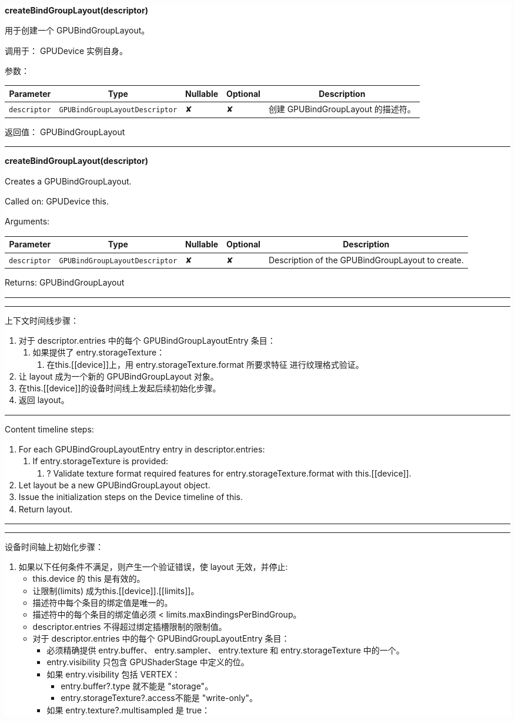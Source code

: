 
**createBindGroupLayout(descriptor)**

用于创建一个 GPUBindGroupLayout。

调用于： GPUDevice 实例自身。

参数： 

| Parameter | Type | Nullable | Optional | Description |
| --- | --- | --- | --- | --- |
| `descriptor` | `GPUBindGroupLayoutDescriptor` | ✘ | ✘ | 创建 GPUBindGroupLayout 的描述符。 |

返回值： GPUBindGroupLayout

---
**createBindGroupLayout(descriptor)**

Creates a GPUBindGroupLayout.

Called on: GPUDevice this.

Arguments:

| Parameter | Type | Nullable | Optional | Description |
| --- | --- | --- | --- | --- |
| `descriptor` | `GPUBindGroupLayoutDescriptor` | ✘ | ✘ | Description of the GPUBindGroupLayout to create. |

Returns: GPUBindGroupLayout

---
---

上下文时间线步骤：    
1. 对于 descriptor.entries 中的每个 GPUBindGroupLayoutEntry 条目：
    1. 如果提供了 entry.storageTexture：
        1. 在this.[[device]]上，用 entry.storageTexture.format 所要求特征 进行纹理格式验证。
2. 让 layout 成为一个新的 GPUBindGroupLayout 对象。
3. 在this.[[device]]的设备时间线上发起后续初始化步骤。
4. 返回 layout。

---

Content timeline steps:
1. For each GPUBindGroupLayoutEntry entry in descriptor.entries:
    1. If entry.storageTexture is provided:
        1. ? Validate texture format required features for entry.storageTexture.format with this.[[device]].
2. Let layout be a new GPUBindGroupLayout object.
3. Issue the initialization steps on the Device timeline of this.
4. Return layout.

---
---

设备时间轴上初始化步骤：    
1. 如果以下任何条件不满足，则产生一个验证错误，使 layout 无效，并停止:    
    * this.device 的 this 是有效的。
    * 让限制(limits) 成为this.[[device]].[[limits]]。
    * 描述符中每个条目的绑定值是唯一的。
    * 描述符中的每个条目的绑定值必须 < limits.maxBindingsPerBindGroup。
    * descriptor.entries 不得超过绑定插槽限制的限制值。
    * 对于 descriptor.entries 中的每个 GPUBindGroupLayoutEntry 条目：
        * 必须精确提供 entry.buffer、 entry.sampler、 entry.texture 和 entry.storageTexture 中的一个。
        * entry.visibility 只包含 GPUShaderStage 中定义的位。
        * 如果 entry.visibility 包括 VERTEX：
            * entry.buffer?.type 就不能是 "storage"。
            * entry.storageTexture?.access不能是 "write-only"。
        * 如果 entry.texture?.multisampled 是 true：